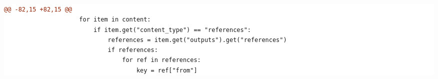 ```diff
@@ -82,15 +82,15 @@
                     for item in content:
                         if item.get("content_type") == "references":
                             references = item.get("outputs").get("references")
                             if references:
                                 for ref in references:
                                     key = ref["from"]
